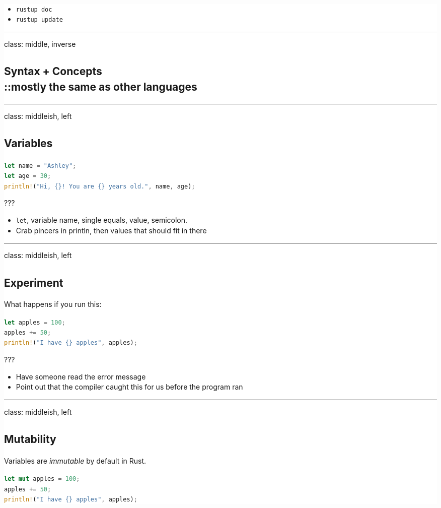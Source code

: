 - `rustup doc`
- `rustup update`

---
class: middle, inverse

## Syntax + Concepts<br>::mostly the same as other languages

---
class: middleish, left

## Variables

```rust
let name = "Ashley";
let age = 30;
println!("Hi, {}! You are {} years old.", name, age);
```

???

* `let`, variable name, single equals, value, semicolon.
* Crab pincers in println, then values that should fit in there

---
class: middleish, left

## Experiment

What happens if you run this:

```rust
let apples = 100;
apples += 50;
println!("I have {} apples", apples);
```

???

* Have someone read the error message
* Point out that the compiler caught this for us before the program ran 

---
class: middleish, left

## Mutability

Variables are *immutable* by default in Rust.

```rust
let mut apples = 100;
apples += 50;
println!("I have {} apples", apples);
```
